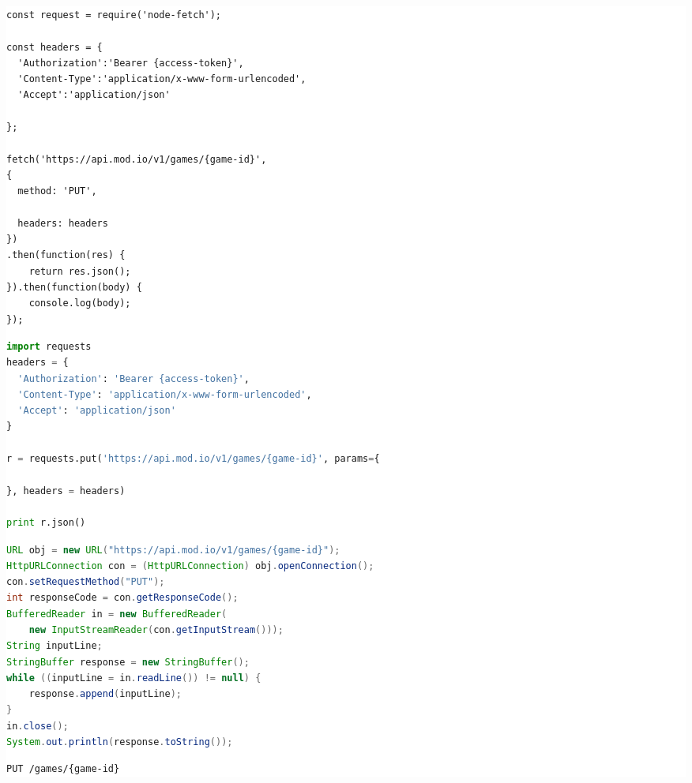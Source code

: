 ```javascript--nodejs
const request = require('node-fetch');

const headers = {
  'Authorization':'Bearer {access-token}',
  'Content-Type':'application/x-www-form-urlencoded',
  'Accept':'application/json'

};

fetch('https://api.mod.io/v1/games/{game-id}',
{
  method: 'PUT',

  headers: headers
})
.then(function(res) {
    return res.json();
}).then(function(body) {
    console.log(body);
});
```

```python
import requests
headers = {
  'Authorization': 'Bearer {access-token}',
  'Content-Type': 'application/x-www-form-urlencoded',
  'Accept': 'application/json'
}

r = requests.put('https://api.mod.io/v1/games/{game-id}', params={

}, headers = headers)

print r.json()
```

```java
URL obj = new URL("https://api.mod.io/v1/games/{game-id}");
HttpURLConnection con = (HttpURLConnection) obj.openConnection();
con.setRequestMethod("PUT");
int responseCode = con.getResponseCode();
BufferedReader in = new BufferedReader(
    new InputStreamReader(con.getInputStream()));
String inputLine;
StringBuffer response = new StringBuffer();
while ((inputLine = in.readLine()) != null) {
    response.append(inputLine);
}
in.close();
System.out.println(response.toString());
```
`PUT /games/{game-id}`
